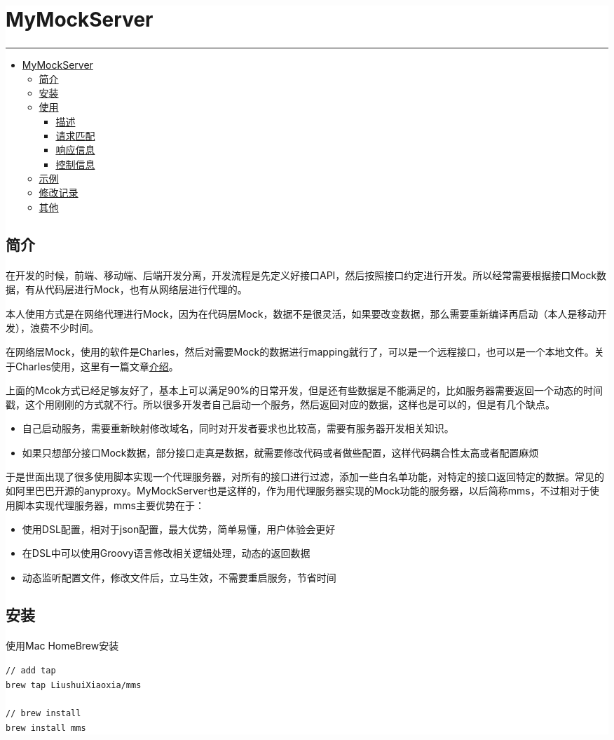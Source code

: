 # MyMockServer

---



- [MyMockServer](#mymockserver)
    - [简介](#简介)
    - [安装](#安装)
    - [使用](#使用)
        - [描述](#描述)
        - [请求匹配](#请求匹配)
        - [响应信息](#响应信息)
        - [控制信息](#控制信息)
    - [示例](#示例)
    - [修改记录](#修改记录)
    - [其他](#其他)



## 简介

在开发的时候，前端、移动端、后端开发分离，开发流程是先定义好接口API，然后按照接口约定进行开发。所以经常需要根据接口Mock数据，有从代码层进行Mock，也有从网络层进行代理的。

本人使用方式是在网络代理进行Mock，因为在代码层Mock，数据不是很灵活，如果要改变数据，那么需要重新编译再启动（本人是移动开发），浪费不少时间。

在网络层Mock，使用的软件是Charles，然后对需要Mock的数据进行mapping就行了，可以是一个远程接口，也可以是一个本地文件。关于Charles使用，这里有一篇文章[介绍](http://blog.csdn.net/guijiaoba/article/details/43198503)。

上面的Mcok方式已经足够友好了，基本上可以满足90%的日常开发，但是还有些数据是不能满足的，比如服务器需要返回一个动态的时间戳，这个用刚刚的方式就不行。所以很多开发者自己启动一个服务，然后返回对应的数据，这样也是可以的，但是有几个缺点。

* 自己启动服务，需要重新映射修改域名，同时对开发者要求也比较高，需要有服务器开发相关知识。

* 如果只想部分接口Mock数据，部分接口走真是数据，就需要修改代码或者做些配置，这样代码耦合性太高或者配置麻烦

于是世面出现了很多使用脚本实现一个代理服务器，对所有的接口进行过滤，添加一些白名单功能，对特定的接口返回特定的数据。常见的如阿里巴巴开源的anyproxy。MyMockServer也是这样的，作为用代理服务器实现的Mock功能的服务器，以后简称mms，不过相对于使用脚本实现代理服务器，mms主要优势在于：

* 使用DSL配置，相对于json配置，最大优势，简单易懂，用户体验会更好

* 在DSL中可以使用Groovy语言修改相关逻辑处理，动态的返回数据

* 动态监听配置文件，修改文件后，立马生效，不需要重启服务，节省时间

## 安装

使用Mac HomeBrew安装

```bash
// add tap
brew tap LiushuiXiaoxia/mms

// brew install
brew install mms
```
